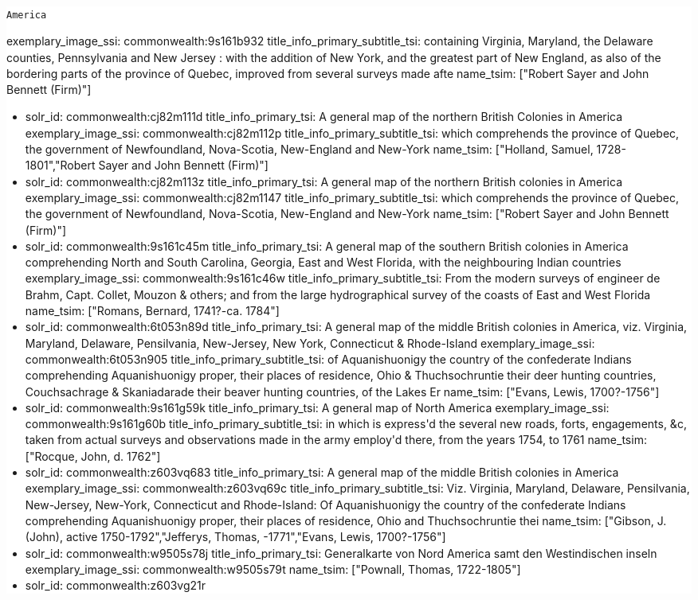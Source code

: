     America
  exemplary_image_ssi: commonwealth:9s161b932
  title_info_primary_subtitle_tsi: containing Virginia, Maryland, the Delaware
    counties, Pennsylvania and New Jersey : with the addition of New York, and the
    greatest part of New England, as also of the bordering parts of the province of
    Quebec, improved from several surveys made afte
  name_tsim: ["Robert Sayer and John Bennett (Firm)"]
- solr_id: commonwealth:cj82m111d
  title_info_primary_tsi: A general map of the northern British Colonies in
    America
  exemplary_image_ssi: commonwealth:cj82m112p
  title_info_primary_subtitle_tsi: which comprehends the province of Quebec, the
    government of Newfoundland, Nova-Scotia, New-England and New-York
  name_tsim: ["Holland, Samuel, 1728-1801","Robert Sayer and John Bennett
    (Firm)"]
- solr_id: commonwealth:cj82m113z
  title_info_primary_tsi: A general map of the northern British colonies in
    America
  exemplary_image_ssi: commonwealth:cj82m1147
  title_info_primary_subtitle_tsi: which comprehends the province of Quebec, the
    government of Newfoundland, Nova-Scotia, New-England and New-York
  name_tsim: ["Robert Sayer and John Bennett (Firm)"]
- solr_id: commonwealth:9s161c45m
  title_info_primary_tsi: A general map of the southern British colonies in
    America comprehending North and South Carolina, Georgia, East and West Florida,
    with the neighbouring Indian countries
  exemplary_image_ssi: commonwealth:9s161c46w
  title_info_primary_subtitle_tsi: From the modern surveys of engineer de Brahm,
    Capt. Collet, Mouzon & others; and from the large hydrographical survey of the
    coasts of East and West Florida
  name_tsim: ["Romans, Bernard, 1741?-ca. 1784"]
- solr_id: commonwealth:6t053n89d
  title_info_primary_tsi: A general map of the middle British colonies in
    America, viz. Virginia, Maryland, Delaware, Pensilvania, New-Jersey, New York,
    Connecticut & Rhode-Island
  exemplary_image_ssi: commonwealth:6t053n905
  title_info_primary_subtitle_tsi: of Aquanishuonigy the country of the
    confederate Indians comprehending Aquanishuonigy proper, their places of
    residence, Ohio & Thuchsochruntie their deer hunting countries, Couchsachrage &
    Skaniadarade their beaver hunting countries, of the Lakes Er
  name_tsim: ["Evans, Lewis, 1700?-1756"]
- solr_id: commonwealth:9s161g59k
  title_info_primary_tsi: A general map of North America
  exemplary_image_ssi: commonwealth:9s161g60b
  title_info_primary_subtitle_tsi: in which is express'd the several new roads,
    forts, engagements, &c, taken from actual surveys and observations made in the
    army employ'd there, from the years 1754, to 1761
  name_tsim: ["Rocque, John, d. 1762"]
- solr_id: commonwealth:z603vq683
  title_info_primary_tsi: A general map of the middle British colonies in
    America
  exemplary_image_ssi: commonwealth:z603vq69c
  title_info_primary_subtitle_tsi: Viz. Virginia, Maryland, Delaware,
    Pensilvania, New-Jersey, New-York, Connecticut and Rhode-Island: Of
    Aquanishuonigy the country of the confederate Indians comprehending
    Aquanishuonigy proper, their places of residence, Ohio and Thuchsochruntie thei
  name_tsim: ["Gibson, J. (John), active 1750-1792","Jefferys, Thomas,
    -1771","Evans, Lewis, 1700?-1756"]
- solr_id: commonwealth:w9505s78j
  title_info_primary_tsi: Generalkarte von Nord America samt den Westindischen
    inseln
  exemplary_image_ssi: commonwealth:w9505s79t
  name_tsim: ["Pownall, Thomas, 1722-1805"]
- solr_id: commonwealth:z603vg21r